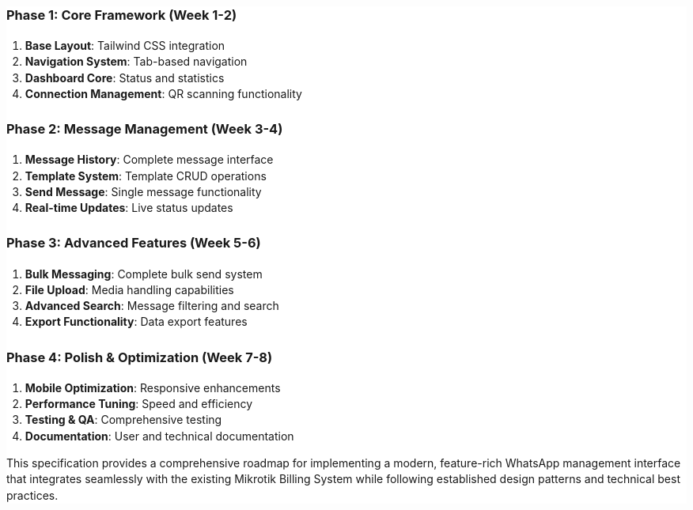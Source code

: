 ### Phase 1: Core Framework (Week 1-2)
1. **Base Layout**: Tailwind CSS integration
2. **Navigation System**: Tab-based navigation
3. **Dashboard Core**: Status and statistics
4. **Connection Management**: QR scanning functionality

### Phase 2: Message Management (Week 3-4)
1. **Message History**: Complete message interface
2. **Template System**: Template CRUD operations
3. **Send Message**: Single message functionality
4. **Real-time Updates**: Live status updates

### Phase 3: Advanced Features (Week 5-6)
1. **Bulk Messaging**: Complete bulk send system
2. **File Upload**: Media handling capabilities
3. **Advanced Search**: Message filtering and search
4. **Export Functionality**: Data export features

### Phase 4: Polish & Optimization (Week 7-8)
1. **Mobile Optimization**: Responsive enhancements
2. **Performance Tuning**: Speed and efficiency
3. **Testing & QA**: Comprehensive testing
4. **Documentation**: User and technical documentation

This specification provides a comprehensive roadmap for implementing a modern, feature-rich WhatsApp management interface that integrates seamlessly with the existing Mikrotik Billing System while following established design patterns and technical best practices.